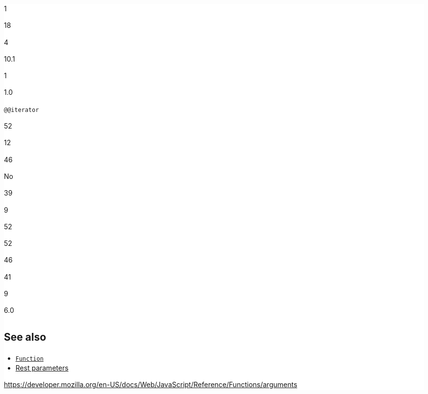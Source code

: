 1

18

4

10.1

1

1.0

`@@iterator`

52

12

46

No

39

9

52

52

46

41

9

6.0

## See also

-   [`Function`](../global_objects/function)
-   [Rest parameters](rest_parameters)

<a href="https://developer.mozilla.org/en-US/docs/Web/JavaScript/Reference/Functions/arguments" class="_attribution-link">https://developer.mozilla.org/en-US/docs/Web/JavaScript/Reference/Functions/arguments</a>
